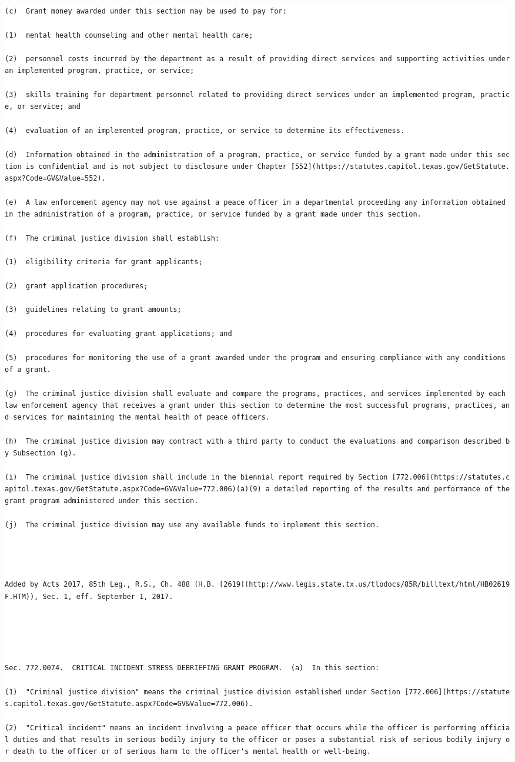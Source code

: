     (c)  Grant money awarded under this section may be used to pay for:
    
    (1)  mental health counseling and other mental health care;
    
    (2)  personnel costs incurred by the department as a result of providing direct services and supporting activities under an implemented program, practice, or service;
    
    (3)  skills training for department personnel related to providing direct services under an implemented program, practice, or service; and
    
    (4)  evaluation of an implemented program, practice, or service to determine its effectiveness.
    
    (d)  Information obtained in the administration of a program, practice, or service funded by a grant made under this section is confidential and is not subject to disclosure under Chapter [552](https://statutes.capitol.texas.gov/GetStatute.aspx?Code=GV&Value=552).
    
    (e)  A law enforcement agency may not use against a peace officer in a departmental proceeding any information obtained in the administration of a program, practice, or service funded by a grant made under this section.
    
    (f)  The criminal justice division shall establish:
    
    (1)  eligibility criteria for grant applicants;
    
    (2)  grant application procedures;
    
    (3)  guidelines relating to grant amounts;
    
    (4)  procedures for evaluating grant applications; and
    
    (5)  procedures for monitoring the use of a grant awarded under the program and ensuring compliance with any conditions of a grant.
    
    (g)  The criminal justice division shall evaluate and compare the programs, practices, and services implemented by each law enforcement agency that receives a grant under this section to determine the most successful programs, practices, and services for maintaining the mental health of peace officers.
    
    (h)  The criminal justice division may contract with a third party to conduct the evaluations and comparison described by Subsection (g).
    
    (i)  The criminal justice division shall include in the biennial report required by Section [772.006](https://statutes.capitol.texas.gov/GetStatute.aspx?Code=GV&Value=772.006)(a)(9) a detailed reporting of the results and performance of the grant program administered under this section.
    
    (j)  The criminal justice division may use any available funds to implement this section.
    
    
    
    
    Added by Acts 2017, 85th Leg., R.S., Ch. 488 (H.B. [2619](http://www.legis.state.tx.us/tlodocs/85R/billtext/html/HB02619F.HTM)), Sec. 1, eff. September 1, 2017.
    
    
    
    
    
    Sec. 772.0074.  CRITICAL INCIDENT STRESS DEBRIEFING GRANT PROGRAM.  (a)  In this section:
    
    (1)  "Criminal justice division" means the criminal justice division established under Section [772.006](https://statutes.capitol.texas.gov/GetStatute.aspx?Code=GV&Value=772.006).
    
    (2)  "Critical incident" means an incident involving a peace officer that occurs while the officer is performing official duties and that results in serious bodily injury to the officer or poses a substantial risk of serious bodily injury or death to the officer or of serious harm to the officer's mental health or well-being.
    